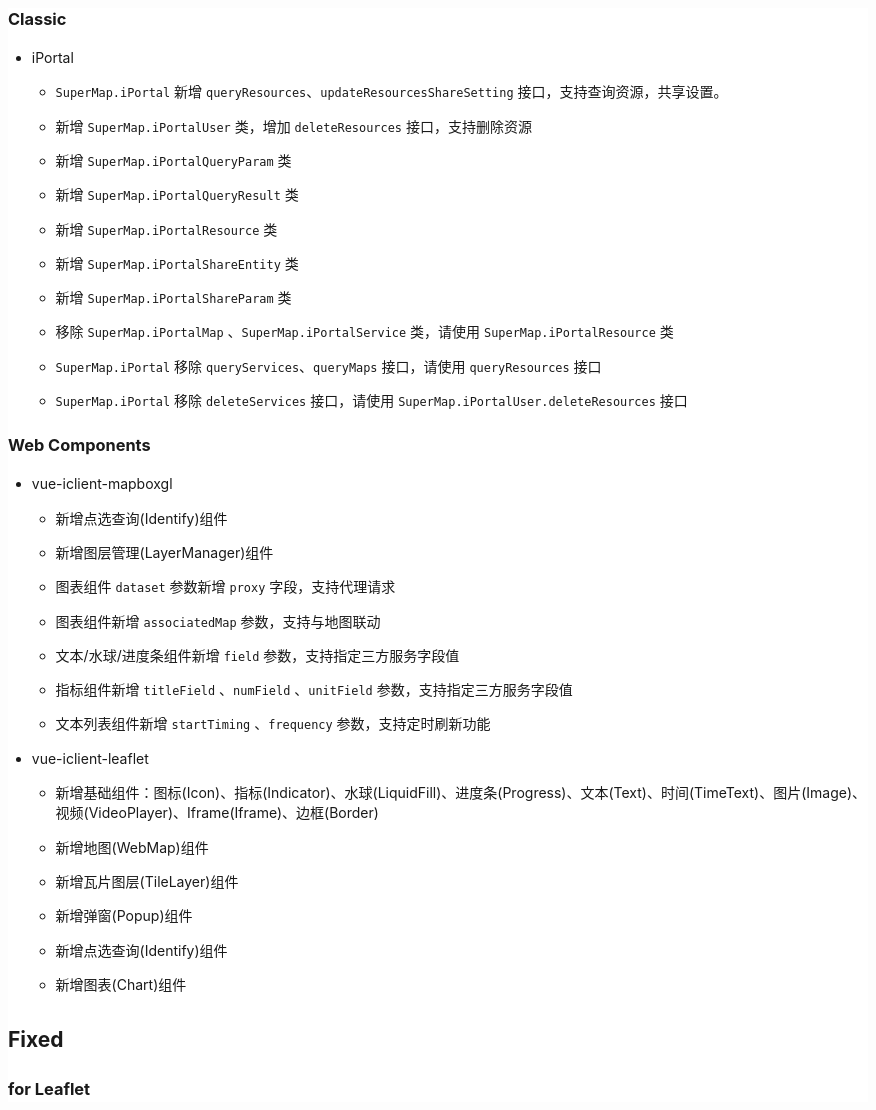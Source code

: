 ### Classic

- iPortal

  - `SuperMap.iPortal` 新增 `queryResources`、`updateResourcesShareSetting` 接口，支持查询资源，共享设置。

  - 新增 `SuperMap.iPortalUser` 类，增加 `deleteResources` 接口，支持删除资源

  - 新增 `SuperMap.iPortalQueryParam` 类

  - 新增 `SuperMap.iPortalQueryResult` 类

  - 新增 `SuperMap.iPortalResource` 类

  - 新增 `SuperMap.iPortalShareEntity` 类

  - 新增 `SuperMap.iPortalShareParam` 类

  - 移除 `SuperMap.iPortalMap` 、`SuperMap.iPortalService` 类，请使用 `SuperMap.iPortalResource` 类

  - `SuperMap.iPortal` 移除 `queryServices`、`queryMaps` 接口，请使用 `queryResources` 接口

  - `SuperMap.iPortal` 移除 `deleteServices` 接口，请使用 `SuperMap.iPortalUser.deleteResources` 接口

### Web Components

- vue-iclient-mapboxgl

   - 新增点选查询(Identify)组件

   - 新增图层管理(LayerManager)组件

   - 图表组件 `dataset` 参数新增 `proxy` 字段，支持代理请求

   - 图表组件新增 `associatedMap` 参数，支持与地图联动

   - 文本/水球/进度条组件新增 `field` 参数，支持指定三方服务字段值

   - 指标组件新增 `titleField` 、`numField` 、`unitField` 参数，支持指定三方服务字段值

   - 文本列表组件新增 `startTiming` 、`frequency` 参数，支持定时刷新功能

- vue-iclient-leaflet

   - 新增基础组件：图标(Icon)、指标(Indicator)、水球(LiquidFill)、进度条(Progress)、文本(Text)、时间(TimeText)、图片(Image)、视频(VideoPlayer)、Iframe(Iframe)、边框(Border)

   - 新增地图(WebMap)组件

   - 新增瓦片图层(TileLayer)组件

   - 新增弹窗(Popup)组件

   - 新增点选查询(Identify)组件

   - 新增图表(Chart)组件


## Fixed

### for Leaflet
